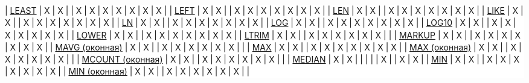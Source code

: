 | [LEAST](LEAST.md)                               | X                         | X                          |                    | X                                                | X                   | X                      | X                                          | X                        | X                        | X                   |
| [LEFT](LEFT.md)                                 | X                         | X                          |                    | X                                                | X                   | X                      | X                                          | X                        | X                        | X                   |
| [LEN](LEN.md)                                   | X                         | X                          |                    | X                                                | X                   | X                      | X                                          | X                        | X                        | X                   |
| [LIKE](LIKE.md)                                 | X                         | X                          |                    | X                                                | X                   | X                      | X                                          | X                        | X                        | X                   |
| [LN](LN.md)                                     | X                         | X                          |                    | X                                                | X                   | X                      | X                                          | X                        | X                        | X                   |
| [LOG](LOG.md)                                   | X                         | X                          |                    | X                                                | X                   | X                      | X                                          | X                        | X                        | X                   |
| [LOG10](LOG10.md)                               | X                         | X                          |                    | X                                                | X                   | X                      | X                                          | X                        | X                        | X                   |
| [LOWER](LOWER.md)                               | X                         | X                          |                    | X                                                | X                   | X                      | X                                          | X                        | X                        | X                   |
| [LTRIM](LTRIM.md)                               | X                         | X                          |                    | X                                                | X                   | X                      | X                                          | X                        | X                        |                     |
| [MARKUP](MARKUP.md)                             | X                         | X                          |                    | X                                                | X                   | X                      | X                                          | X                        | X                        | X                   |
| [MAVG (оконная)](MAVG.md)                       | X                         | X                          |                    | X                                                | X                   | X                      | X                                          | X                        | X                        |                     |
| [MAX](MAX.md)                                   | X                         | X                          |                    | X                                                | X                   | X                      | X                                          | X                        | X                        | X                   |
| [MAX (оконная)](MAX_WINDOW.md)                  | X                         | X                          |                    | X                                                | X                   | X                      | X                                          | X                        | X                        |                     |
| [MCOUNT (оконная)](MCOUNT.md)                   | X                         | X                          |                    | X                                                | X                   | X                      | X                                          | X                        | X                        |                     |
| [MEDIAN](MEDIAN.md)                             | X                         | X                          |                    |                                                  |                     |                        | X                                          |                          | X                        | X                   |
| [MIN](MIN.md)                                   | X                         | X                          |                    | X                                                | X                   | X                      | X                                          | X                        | X                        | X                   |
| [MIN (оконная)](MIN_WINDOW.md)                  | X                         | X                          |                    | X                                                | X                   | X                      | X                                          | X                        | X                        |                     |